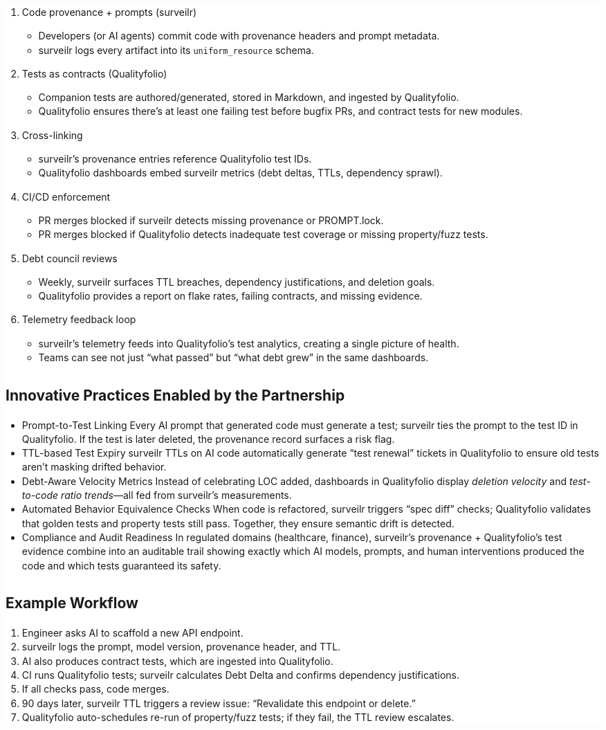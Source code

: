 1. Code provenance + prompts (surveilr)

   * Developers (or AI agents) commit code with provenance headers and prompt metadata.
   * surveilr logs every artifact into its `uniform_resource` schema.
2. Tests as contracts (Qualityfolio)

   * Companion tests are authored/generated, stored in Markdown, and ingested by Qualityfolio.
   * Qualityfolio ensures there’s at least one failing test before bugfix PRs, and contract tests for new modules.
3. Cross-linking

   * surveilr’s provenance entries reference Qualityfolio test IDs.
   * Qualityfolio dashboards embed surveilr metrics (debt deltas, TTLs, dependency sprawl).
4. CI/CD enforcement

   * PR merges blocked if surveilr detects missing provenance or PROMPT.lock.
   * PR merges blocked if Qualityfolio detects inadequate test coverage or missing property/fuzz tests.
5. Debt council reviews

   * Weekly, surveilr surfaces TTL breaches, dependency justifications, and deletion goals.
   * Qualityfolio provides a report on flake rates, failing contracts, and missing evidence.
6. Telemetry feedback loop

   * surveilr’s telemetry feeds into Qualityfolio’s test analytics, creating a single picture of health.
   * Teams can see not just “what passed” but “what debt grew” in the same dashboards.

## Innovative Practices Enabled by the Partnership

* Prompt-to-Test Linking
  Every AI prompt that generated code must generate a test; surveilr ties the prompt to the test ID in Qualityfolio. If the test is later deleted, the provenance record surfaces a risk flag.
* TTL-based Test Expiry
  surveilr TTLs on AI code automatically generate “test renewal” tickets in Qualityfolio to ensure old tests aren’t masking drifted behavior.
* Debt-Aware Velocity Metrics
  Instead of celebrating LOC added, dashboards in Qualityfolio display *deletion velocity* and *test-to-code ratio trends*—all fed from surveilr’s measurements.
* Automated Behavior Equivalence Checks
  When code is refactored, surveilr triggers “spec diff” checks; Qualityfolio validates that golden tests and property tests still pass. Together, they ensure semantic drift is detected.
* Compliance and Audit Readiness
  In regulated domains (healthcare, finance), surveilr’s provenance + Qualityfolio’s test evidence combine into an auditable trail showing exactly which AI models, prompts, and human interventions produced the code and which tests guaranteed its safety.

## Example Workflow

1. Engineer asks AI to scaffold a new API endpoint.
2. surveilr logs the prompt, model version, provenance header, and TTL.
3. AI also produces contract tests, which are ingested into Qualityfolio.
4. CI runs Qualityfolio tests; surveilr calculates Debt Delta and confirms dependency justifications.
5. If all checks pass, code merges.
6. 90 days later, surveilr TTL triggers a review issue: “Revalidate this endpoint or delete.”
7. Qualityfolio auto-schedules re-run of property/fuzz tests; if they fail, the TTL review escalates.
